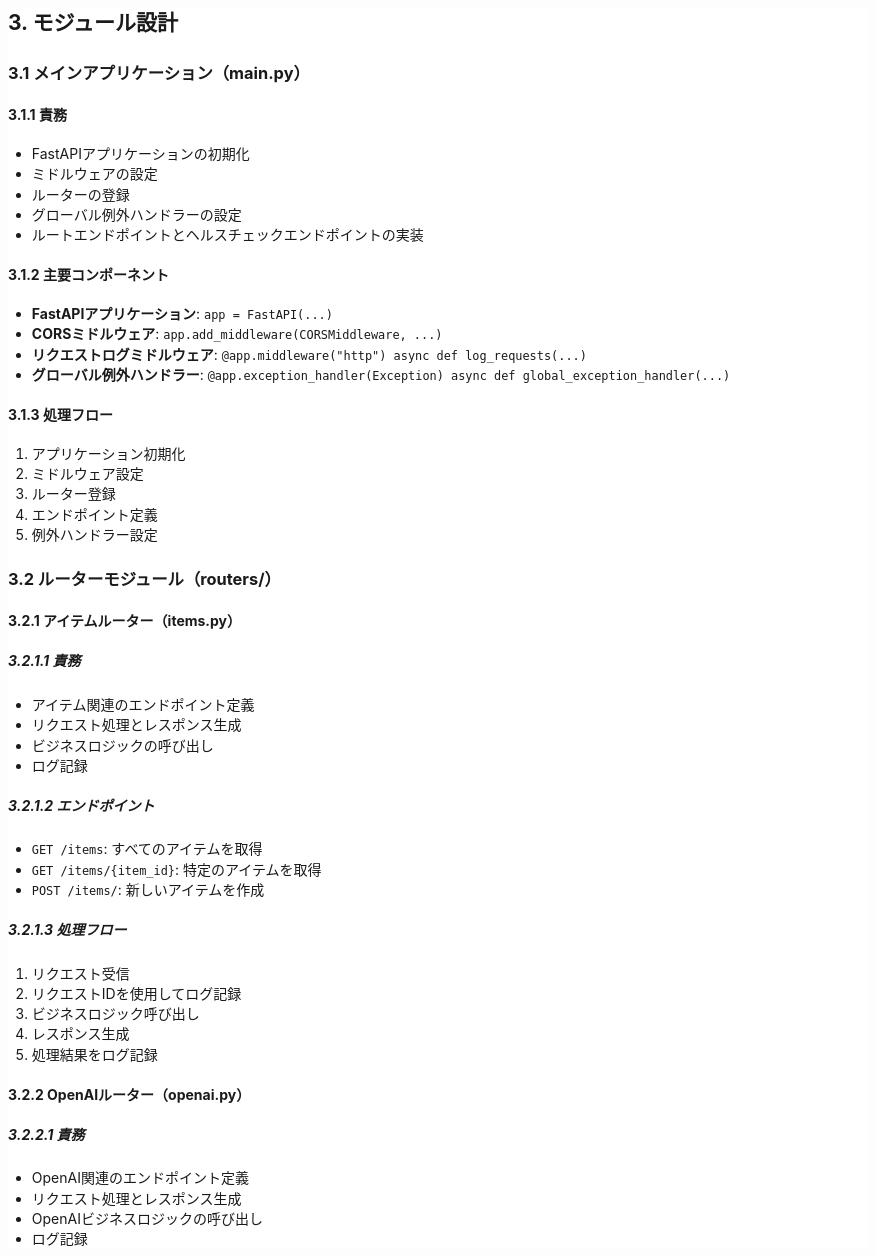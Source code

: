 ## 3. モジュール設計

### 3.1 メインアプリケーション（main.py）

#### 3.1.1 責務
- FastAPIアプリケーションの初期化
- ミドルウェアの設定
- ルーターの登録
- グローバル例外ハンドラーの設定
- ルートエンドポイントとヘルスチェックエンドポイントの実装

#### 3.1.2 主要コンポーネント
- **FastAPIアプリケーション**: `app = FastAPI(...)`
- **CORSミドルウェア**: `app.add_middleware(CORSMiddleware, ...)`
- **リクエストログミドルウェア**: `@app.middleware("http") async def log_requests(...)`
- **グローバル例外ハンドラー**: `@app.exception_handler(Exception) async def global_exception_handler(...)`

#### 3.1.3 処理フロー
1. アプリケーション初期化
2. ミドルウェア設定
3. ルーター登録
4. エンドポイント定義
5. 例外ハンドラー設定

### 3.2 ルーターモジュール（routers/）

#### 3.2.1 アイテムルーター（items.py）

##### 3.2.1.1 責務
- アイテム関連のエンドポイント定義
- リクエスト処理とレスポンス生成
- ビジネスロジックの呼び出し
- ログ記録

##### 3.2.1.2 エンドポイント
- `GET /items`: すべてのアイテムを取得
- `GET /items/{item_id}`: 特定のアイテムを取得
- `POST /items/`: 新しいアイテムを作成

##### 3.2.1.3 処理フロー
1. リクエスト受信
2. リクエストIDを使用してログ記録
3. ビジネスロジック呼び出し
4. レスポンス生成
5. 処理結果をログ記録

#### 3.2.2 OpenAIルーター（openai.py）

##### 3.2.2.1 責務
- OpenAI関連のエンドポイント定義
- リクエスト処理とレスポンス生成
- OpenAIビジネスロジックの呼び出し
- ログ記録
